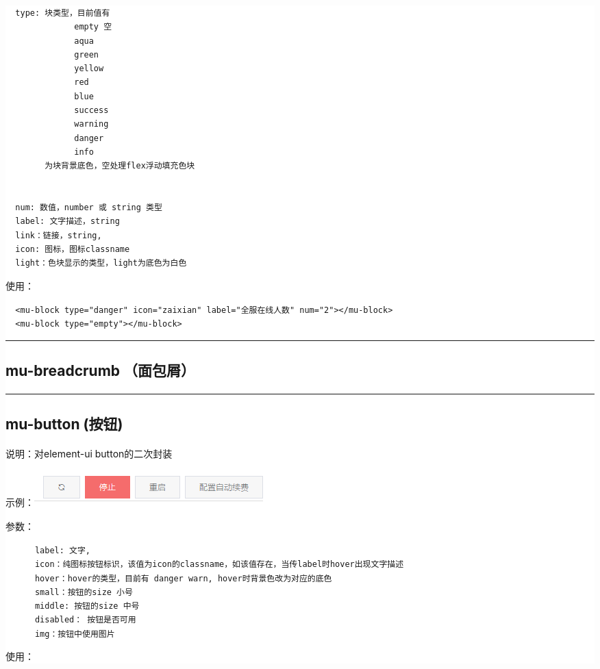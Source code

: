       type: 块类型，目前值有
                  empty 空
                  aqua
                  green
                  yellow
                  red
                  blue
                  success
                  warning
                  danger
                  info
            为块背景底色，空处理flex浮动填充色块


      num: 数值，number 或 string 类型
      label: 文字描述，string
      link：链接，string,
      icon: 图标，图标classname
      light：色块显示的类型，light为底色为白色

  使用：
~~~
  <mu-block type="danger" icon="zaixian" label="全服在线人数" num="2"></mu-block>
  <mu-block type="empty"></mu-block>
~~~

---

## mu-breadcrumb （面包屑）


---

## mu-button (按钮)

  说明：对element-ui button的二次封装

  示例：![](./screenshot/ss-button.png)

  参数：
  ~~~
        label: 文字,
        icon：纯图标按钮标识，该值为icon的classname，如该值存在，当传label时hover出现文字描述
        hover：hover的类型，目前有 danger warn, hover时背景色改为对应的底色
        small：按钮的size 小号
        middle: 按钮的size 中号
        disabled： 按钮是否可用
        img：按钮中使用图片
  ~~~

  使用：

